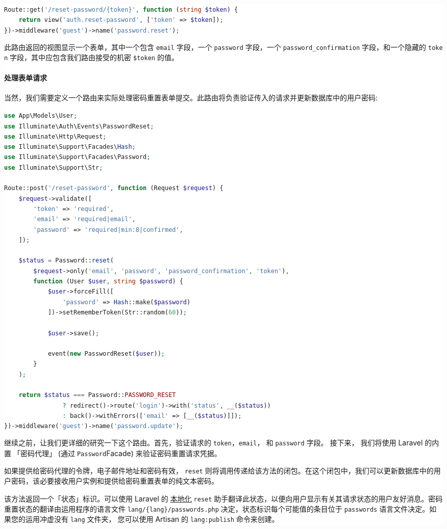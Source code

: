 ```php
Route::get('/reset-password/{token}', function (string $token) {
    return view('auth.reset-password', ['token' => $token]);
})->middleware('guest')->name('password.reset');
```

此路由返回的视图显示一个表单，其中一个包含 `email` 字段，一个 `password` 字段，一个 `password_confirmation` 字段，和一个隐藏的 `token` 字段，其中应包含我们路由接受的机密 `$token` 的值。

#### 处理表单请求

当然，我们需要定义一个路由来实际处理密码重置表单提交。此路由将负责验证传入的请求并更新数据库中的用户密码:

```php
use App\Models\User;
use Illuminate\Auth\Events\PasswordReset;
use Illuminate\Http\Request;
use Illuminate\Support\Facades\Hash;
use Illuminate\Support\Facades\Password;
use Illuminate\Support\Str;

Route::post('/reset-password', function (Request $request) {
    $request->validate([
        'token' => 'required',
        'email' => 'required|email',
        'password' => 'required|min:8|confirmed',
    ]);

    $status = Password::reset(
        $request->only('email', 'password', 'password_confirmation', 'token'),
        function (User $user, string $password) {
            $user->forceFill([
                'password' => Hash::make($password)
            ])->setRememberToken(Str::random(60));

            $user->save();

            event(new PasswordReset($user));
        }
    );

    return $status === Password::PASSWORD_RESET
                ? redirect()->route('login')->with('status', __($status))
                : back()->withErrors(['email' => [__($status)]]);
})->middleware('guest')->name('password.update');
```

继续之前，让我们更详细的研究一下这个路由。首先，验证请求的 `token`，`email`， 和 `password` 字段。 接下来， 我们将使用 Laravel 的内置 「密码代理」 (通过 `Password`Facade) 来验证密码重置请求凭据。

如果提供给密码代理的令牌，电子邮件地址和密码有效， `reset` 则将调用传递给该方法的闭包。在这个闭包中，我们可以更新数据库中的用户密码，该必要接收用户实例和提供给密码重置表单的纯文本密码。

该方法返回一个「状态」标识。可以使用 Laravel 的 [本地化](https://learnku.com/docs/laravel/11.x/localization) `reset` 助手翻译此状态，以便向用户显示有关其请求状态的用户友好消息。密码重置状态的翻译由运用程序的语言文件 `lang/{lang}/passwords.php` 决定，状态标识每个可能值的条目位于 `passwords` 语言文件决定。如果您的运用冲虚没有 `lang` 文件夹， 您可以使用 Artisan 的 `lang:publish` 命令来创建。
